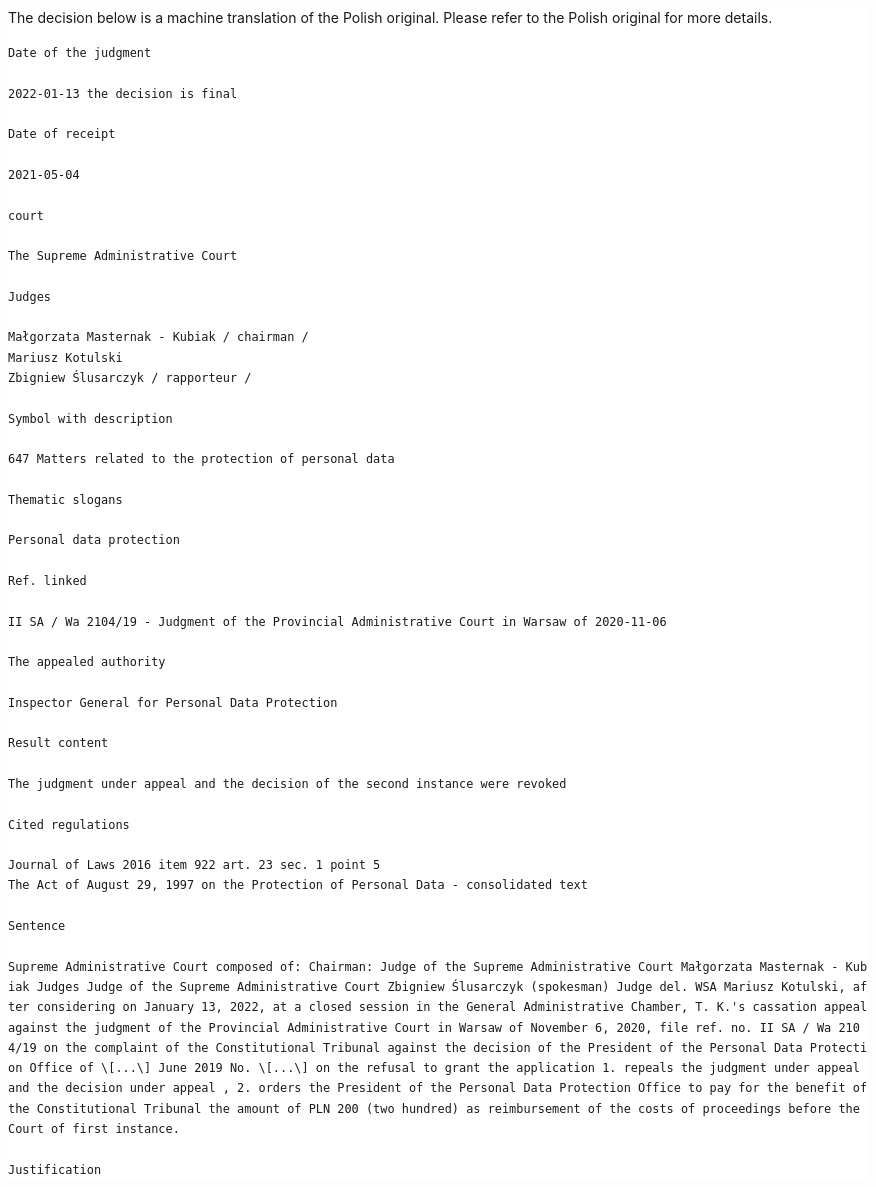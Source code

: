 The decision below is a machine translation of the Polish original. Please refer to the Polish original for more details.

```
Date of the judgment

2022-01-13 the decision is final

Date of receipt

2021-05-04

court

The Supreme Administrative Court

Judges

Małgorzata Masternak - Kubiak / chairman /
Mariusz Kotulski
Zbigniew Ślusarczyk / rapporteur /

Symbol with description

647 Matters related to the protection of personal data

Thematic slogans

Personal data protection

Ref. linked

II SA / Wa 2104/19 - Judgment of the Provincial Administrative Court in Warsaw of 2020-11-06

The appealed authority

Inspector General for Personal Data Protection

Result content

The judgment under appeal and the decision of the second instance were revoked

Cited regulations

Journal of Laws 2016 item 922 art. 23 sec. 1 point 5
The Act of August 29, 1997 on the Protection of Personal Data - consolidated text

Sentence

Supreme Administrative Court composed of: Chairman: Judge of the Supreme Administrative Court Małgorzata Masternak - Kubiak Judges Judge of the Supreme Administrative Court Zbigniew Ślusarczyk (spokesman) Judge del. WSA Mariusz Kotulski, after considering on January 13, 2022, at a closed session in the General Administrative Chamber, T. K.'s cassation appeal against the judgment of the Provincial Administrative Court in Warsaw of November 6, 2020, file ref. no. II SA / Wa 2104/19 on the complaint of the Constitutional Tribunal against the decision of the President of the Personal Data Protection Office of \[...\] June 2019 No. \[...\] on the refusal to grant the application 1. repeals the judgment under appeal and the decision under appeal , 2. orders the President of the Personal Data Protection Office to pay for the benefit of the Constitutional Tribunal the amount of PLN 200 (two hundred) as reimbursement of the costs of proceedings before the Court of first instance.

Justification

```
